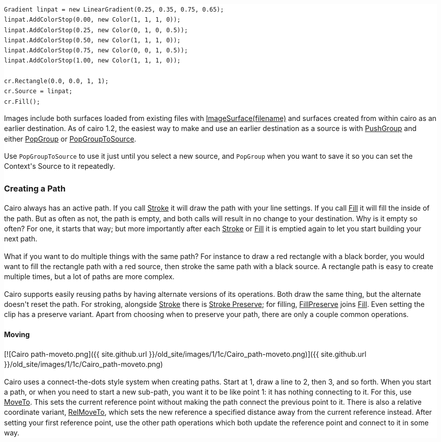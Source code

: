     Gradient linpat = new LinearGradient(0.25, 0.35, 0.75, 0.65);
    linpat.AddColorStop(0.00, new Color(1, 1, 1, 0));
    linpat.AddColorStop(0.25, new Color(0, 1, 0, 0.5));
    linpat.AddColorStop(0.50, new Color(1, 1, 1, 0));
    linpat.AddColorStop(0.75, new Color(0, 0, 1, 0.5));
    linpat.AddColorStop(1.00, new Color(1, 1, 1, 0));

    cr.Rectangle(0.0, 0.0, 1, 1);
    cr.Source = linpat;
    cr.Fill();

Images include both surfaces loaded from existing files with [ImageSurface(filename)](http://www.go-mono.com/docs/monodoc.ashx?tlink=0@ecma%3a22%23ImageSurface%2fC%2f0) and surfaces created from within cairo as an earlier destination. As of cairo 1.2, the easiest way to make and use an earlier destination as a source is with [PushGroup](http://www.go-mono.com/docs/monodoc.ashx?tlink=0@ecma%3a4%23Context%2fM%2fPushGroup) and either [PopGroup](http://www.go-mono.com/docs/monodoc.ashx?tlink=0@ecma%3a4%23Context%2fM%2f61) or [PopGroupToSource](http://www.go-mono.com/docs/monodoc.ashx?tlink=0@ecma%3a4%23Context%2fM%2f62).

Use `PopGroupToSource` to use it just until you select a new source, and `PopGroup` when you want to save it so you can set the Context's Source to it repeatedly.

### Creating a Path

Cairo always has an active path. If you call [Stroke](#stroke) it will draw the path with your line settings. If you call [Fill](#fill) it will fill the inside of the path. But as often as not, the path is empty, and both calls will result in no change to your destination. Why is it empty so often? For one, it starts that way; but more importantly after each [Stroke](#stroke) or [Fill](#fill) it is emptied again to let you start building your next path.

What if you want to do multiple things with the same path? For instance to draw a red rectangle with a black border, you would want to fill the rectangle path with a red source, then stroke the same path with a black source. A rectangle path is easy to create multiple times, but a lot of paths are more complex.

Cairo supports easily reusing paths by having alternate versions of its operations. Both draw the same thing, but the alternate doesn't reset the path. For stroking, alongside [Stroke](http://www.go-mono.com/docs/monodoc.ashx?tlink=0@ecma%3a4%23Context%2fM%2f14) there is [Stroke Preserve](http://www.go-mono.com/docs/monodoc.ashx?tlink=0@ecma%3a4%23Context%2fM%2f28); for filling, [FillPreserve](http://www.go-mono.com/docs/monodoc.ashx?tlink=0@ecma%3a4%23Context%2fM%2f16) joins [Fill](http://www.go-mono.com/docs/index.aspx?tlink=0@ecma%3a4%23Context%2fM%2f15). Even setting the clip has a preserve variant. Apart from choosing when to preserve your path, there are only a couple common operations.

#### Moving

[![Cairo path-moveto.png]({{ site.github.url }}/old_site/images/1/1c/Cairo_path-moveto.png)]({{ site.github.url }}/old_site/images/1/1c/Cairo_path-moveto.png)

Cairo uses a connect-the-dots style system when creating paths. Start at 1, draw a line to 2, then 3, and so forth. When you start a path, or when you need to start a new sub-path, you want it to be like point 1: it has nothing connecting to it. For this, use [MoveTo](http://www.go-mono.com/docs/monodoc.ashx?tlink=0@ecma%3a4%23Context%2fM%2fMoveTo). This sets the current reference point without making the path connect the previous point to it. There is also a relative coordinate variant, [RelMoveTo](http://www.go-mono.com/docs/monodoc.ashx?tlink=0@ecma%3a4%23Context%2fM%2fRelMoveTo), which sets the new reference a specified distance away from the current reference instead. After setting your first reference point, use the other path operations which both update the reference point and connect to it in some way.
